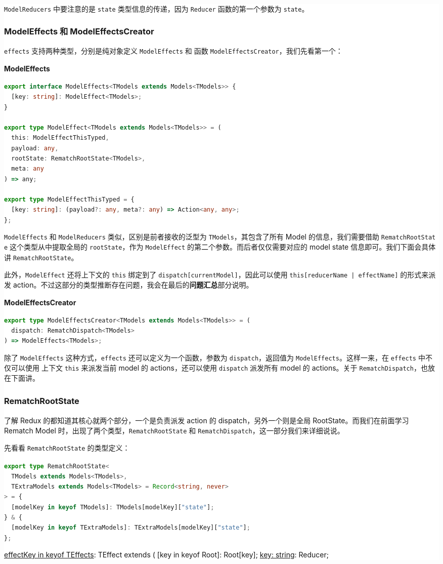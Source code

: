 `ModelReducers` 中要注意的是 `state` 类型信息的传递，因为 `Reducer` 函数的第一个参数为 `state`。

### ModelEffects 和 ModelEffectsCreator

`effects` 支持两种类型，分别是纯对象定义 `ModelEffects` 和 函数 `ModelEffectsCreator`，我们先看第一个：

**ModelEffects**

```ts
export interface ModelEffects<TModels extends Models<TModels>> {
  [key: string]: ModelEffect<TModels>;
}

export type ModelEffect<TModels extends Models<TModels>> = (
  this: ModelEffectThisTyped,
  payload: any,
  rootState: RematchRootState<TModels>,
  meta: any
) => any;

export type ModelEffectThisTyped = {
  [key: string]: (payload?: any, meta?: any) => Action<any, any>;
};
```

`ModelEffects` 和 `ModelReducers` 类似，区别是前者接收的泛型为 `TModels`，其包含了所有 Model 的信息，我们需要借助 `RematchRootState` 这个类型从中提取全局的 `rootState`，作为 `ModelEffect` 的第二个参数。而后者仅仅需要对应的 model state 信息即可。我们下面会具体讲 `RematchRootState`。

此外，`ModelEffect` 还将上下文的 `this` 绑定到了 `dispatch[currentModel]`，因此可以使用 `this[reducerName | effectName]` 的形式来派发 action。不过这部分的类型推断存在问题，我会在最后的**问题汇总**部分说明。

**ModelEffectsCreator**

```ts
export type ModelEffectsCreator<TModels extends Models<TModels>> = (
  dispatch: RematchDispatch<TModels>
) => ModelEffects<TModels>;
```

除了 `ModelEffects` 这种方式，`effects` 还可以定义为一个函数，参数为 `dispatch`，返回值为 `ModelEffects`。这样一来，在 `effects` 中不仅可以使用 上下文 `this` 来派发当前 model 的 actions，还可以使用 `dispatch` 派发所有 model 的 actions。关于 `RematchDispatch`，也放在下面讲。

### RematchRootState

了解 Redux 的都知道其核心就两个部分，一个是负责派发 action 的 dispatch，另外一个则是全局 RootState。而我们在前面学习 Rematch Model 时，出现了两个类型，`RematchRootState` 和 `RematchDispatch`，这一部分我们来详细说说。

先看看 `RematchRootState` 的类型定义：

```ts
export type RematchRootState<
  TModels extends Models<TModels>,
  TExtraModels extends Models<TModels> = Record<string, never>
> = {
  [modelKey in keyof TModels]: TModels[modelKey]["state"];
} & {
  [modelKey in keyof TExtraModels]: TExtraModels[modelKey]["state"];
};
```


  [key: string]: Model<TModels>;
  [key: string]: Reducer<TState>;
  [modelKey in keyof TModels]: MergeExclusive<
  [key: string]: Model<TModels>;
  [key: string]: Model<TModels>;
  [effectKey in keyof TEffects]: ExtractRematchDispatcherFromEffect<
  [key: string]: Model<TModels>;
  [key: string]: Model<TModels>;
  [key: string]: Model<TModels>;
  [key: string]: Model<this>;
  [effectKey in keyof TEffects]: TEffect extends (
  [key in keyof Root]: Root[key];
  [key: string]: Reducer;
